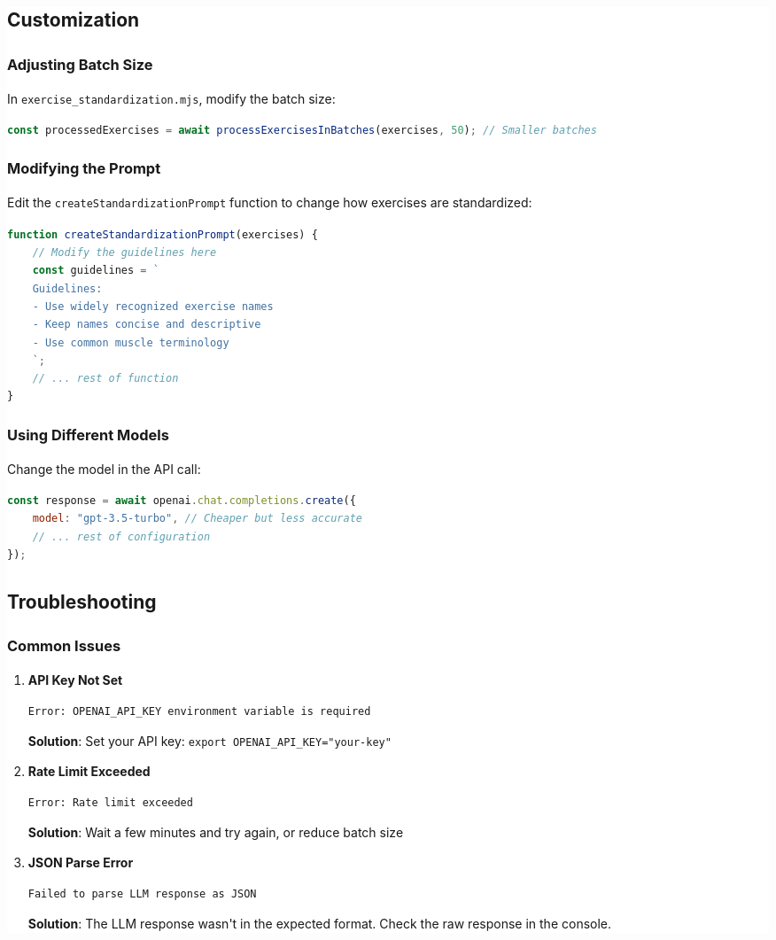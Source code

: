 ## Customization

### Adjusting Batch Size
In `exercise_standardization.mjs`, modify the batch size:

```javascript
const processedExercises = await processExercisesInBatches(exercises, 50); // Smaller batches
```

### Modifying the Prompt
Edit the `createStandardizationPrompt` function to change how exercises are standardized:

```javascript
function createStandardizationPrompt(exercises) {
    // Modify the guidelines here
    const guidelines = `
    Guidelines:
    - Use widely recognized exercise names
    - Keep names concise and descriptive
    - Use common muscle terminology
    `;
    // ... rest of function
}
```

### Using Different Models
Change the model in the API call:

```javascript
const response = await openai.chat.completions.create({
    model: "gpt-3.5-turbo", // Cheaper but less accurate
    // ... rest of configuration
});
```

## Troubleshooting

### Common Issues

1. **API Key Not Set**
   ```
   Error: OPENAI_API_KEY environment variable is required
   ```
   **Solution**: Set your API key: `export OPENAI_API_KEY="your-key"`

2. **Rate Limit Exceeded**
   ```
   Error: Rate limit exceeded
   ```
   **Solution**: Wait a few minutes and try again, or reduce batch size

3. **JSON Parse Error**
   ```
   Failed to parse LLM response as JSON
   ```
   **Solution**: The LLM response wasn't in the expected format. Check the raw response in the console.
